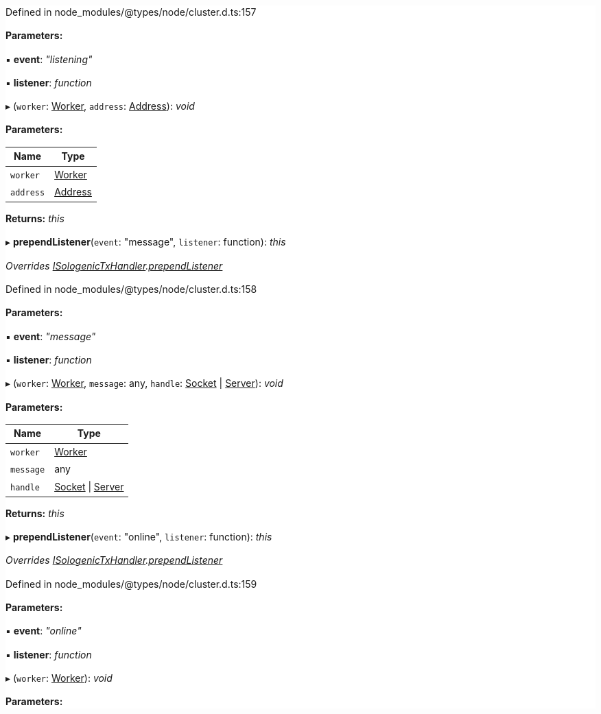Defined in node_modules/@types/node/cluster.d.ts:157

**Parameters:**

▪ **event**: *"listening"*

▪ **listener**: *function*

▸ (`worker`: [Worker](../classes/_cluster_.worker.md), `address`: [Address](_cluster_.address.md)): *void*

**Parameters:**

Name | Type |
------ | ------ |
`worker` | [Worker](../classes/_cluster_.worker.md) |
`address` | [Address](_cluster_.address.md) |

**Returns:** *this*

▸ **prependListener**(`event`: "message", `listener`: function): *this*

*Overrides [ISologenicTxHandler](isologenictxhandler.md).[prependListener](isologenictxhandler.md#prependlistener)*

Defined in node_modules/@types/node/cluster.d.ts:158

**Parameters:**

▪ **event**: *"message"*

▪ **listener**: *function*

▸ (`worker`: [Worker](../classes/_cluster_.worker.md), `message`: any, `handle`: [Socket](../classes/_net_.socket.md) | [Server](../classes/_net_.server.md)): *void*

**Parameters:**

Name | Type |
------ | ------ |
`worker` | [Worker](../classes/_cluster_.worker.md) |
`message` | any |
`handle` | [Socket](../classes/_net_.socket.md) &#124; [Server](../classes/_net_.server.md) |

**Returns:** *this*

▸ **prependListener**(`event`: "online", `listener`: function): *this*

*Overrides [ISologenicTxHandler](isologenictxhandler.md).[prependListener](isologenictxhandler.md#prependlistener)*

Defined in node_modules/@types/node/cluster.d.ts:159

**Parameters:**

▪ **event**: *"online"*

▪ **listener**: *function*

▸ (`worker`: [Worker](../classes/_cluster_.worker.md)): *void*

**Parameters:**
